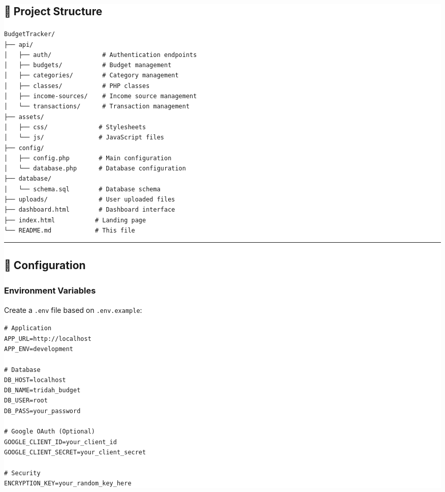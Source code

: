 
## 📁 Project Structure

```
BudgetTracker/
├── api/
│   ├── auth/              # Authentication endpoints
│   ├── budgets/           # Budget management
│   ├── categories/        # Category management
│   ├── classes/           # PHP classes
│   ├── income-sources/    # Income source management
│   └── transactions/      # Transaction management
├── assets/
│   ├── css/              # Stylesheets
│   └── js/               # JavaScript files
├── config/
│   ├── config.php        # Main configuration
│   └── database.php      # Database configuration
├── database/
│   └── schema.sql        # Database schema
├── uploads/              # User uploaded files
├── dashboard.html        # Dashboard interface
├── index.html           # Landing page
└── README.md            # This file
```

---

## 🔧 Configuration

### Environment Variables

Create a `.env` file based on `.env.example`:

```env
# Application
APP_URL=http://localhost
APP_ENV=development

# Database
DB_HOST=localhost
DB_NAME=tridah_budget
DB_USER=root
DB_PASS=your_password

# Google OAuth (Optional)
GOOGLE_CLIENT_ID=your_client_id
GOOGLE_CLIENT_SECRET=your_client_secret

# Security
ENCRYPTION_KEY=your_random_key_here
```
